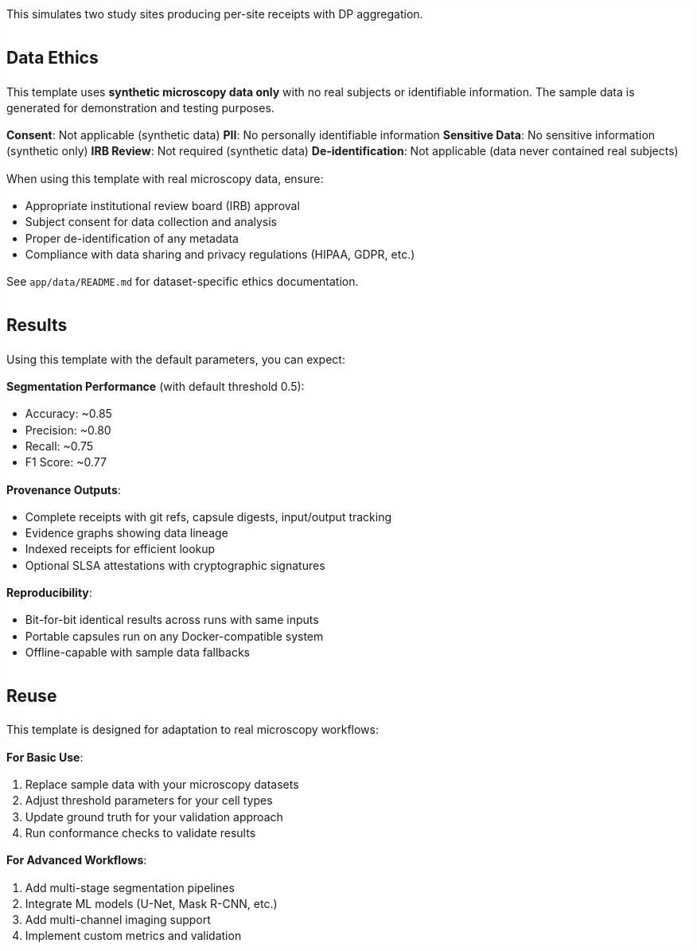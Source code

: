 This simulates two study sites producing per-site receipts with DP aggregation.

## Data Ethics

This template uses **synthetic microscopy data only** with no real subjects or identifiable information. The sample data is generated for demonstration and testing purposes.

**Consent**: Not applicable (synthetic data)
**PII**: No personally identifiable information
**Sensitive Data**: No sensitive information (synthetic only)
**IRB Review**: Not required (synthetic data)
**De-identification**: Not applicable (data never contained real subjects)

When using this template with real microscopy data, ensure:
- Appropriate institutional review board (IRB) approval
- Subject consent for data collection and analysis
- Proper de-identification of any metadata
- Compliance with data sharing and privacy regulations (HIPAA, GDPR, etc.)

See `app/data/README.md` for dataset-specific ethics documentation.

## Results

Using this template with the default parameters, you can expect:

**Segmentation Performance** (with default threshold 0.5):
- Accuracy: ~0.85
- Precision: ~0.80
- Recall: ~0.75
- F1 Score: ~0.77

**Provenance Outputs**:
- Complete receipts with git refs, capsule digests, input/output tracking
- Evidence graphs showing data lineage
- Indexed receipts for efficient lookup
- Optional SLSA attestations with cryptographic signatures

**Reproducibility**:
- Bit-for-bit identical results across runs with same inputs
- Portable capsules run on any Docker-compatible system
- Offline-capable with sample data fallbacks

## Reuse

This template is designed for adaptation to real microscopy workflows:

**For Basic Use**:
1. Replace sample data with your microscopy datasets
2. Adjust threshold parameters for your cell types
3. Update ground truth for your validation approach
4. Run conformance checks to validate results

**For Advanced Workflows**:
1. Add multi-stage segmentation pipelines
2. Integrate ML models (U-Net, Mask R-CNN, etc.)
3. Add multi-channel imaging support
4. Implement custom metrics and validation
